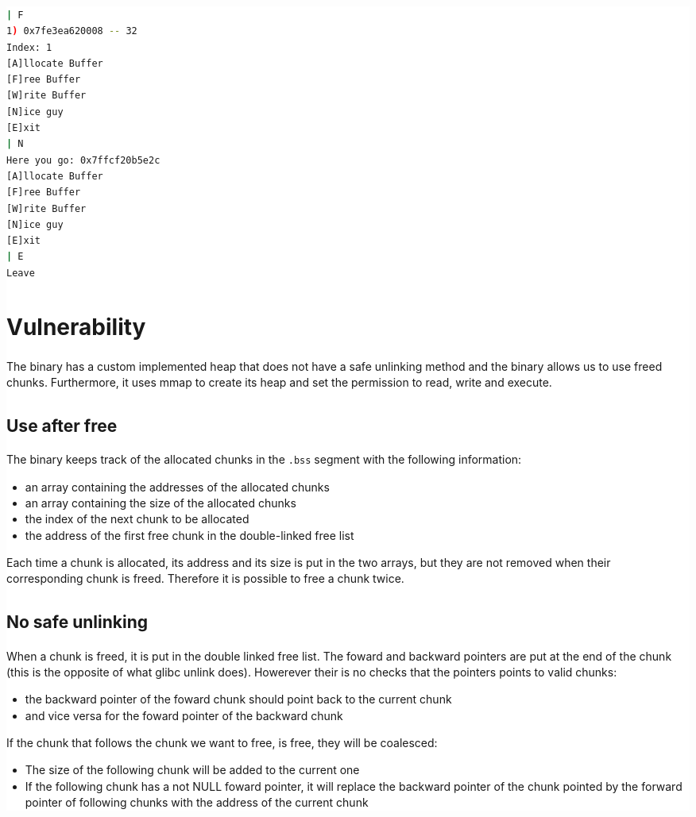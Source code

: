```bash
| F
1) 0x7fe3ea620008 -- 32
Index: 1
[A]llocate Buffer
[F]ree Buffer
[W]rite Buffer
[N]ice guy
[E]xit
| N
Here you go: 0x7ffcf20b5e2c
[A]llocate Buffer
[F]ree Buffer
[W]rite Buffer
[N]ice guy
[E]xit
| E
Leave
```

# Vulnerability

The binary has a custom implemented heap that does not have a safe unlinking method and the binary allows us to use freed chunks. Furthermore, it uses mmap to create its heap and set the permission to read, write and execute.

## Use after free

The binary keeps track of the allocated chunks in the `.bss` segment with the following information:

* an array containing the addresses of the allocated chunks
* an array containing the size of the allocated chunks
* the index of the next chunk to be allocated
* the address of the first free chunk in the double-linked free list

Each time a chunk is allocated, its address and its size is put in the two arrays, but they are not removed when their corresponding chunk is freed. Therefore it is possible to free a chunk twice.

## No safe unlinking

When a chunk is freed, it is put in the double linked free list. The foward and backward pointers are put at the end of the chunk (this is the opposite of what glibc unlink does). Howerever their is no checks that the pointers points to valid chunks:

* the backward pointer of the foward chunk should point back to the current chunk
* and vice versa for the foward pointer of the backward chunk

If the chunk that follows the chunk we want to free, is free, they will be coalesced:

* The size of the following chunk will be added to the current one
* If the following chunk has a not NULL foward pointer, it will replace the backward pointer of the chunk pointed by the forward pointer of following chunks with the address of the current chunk

